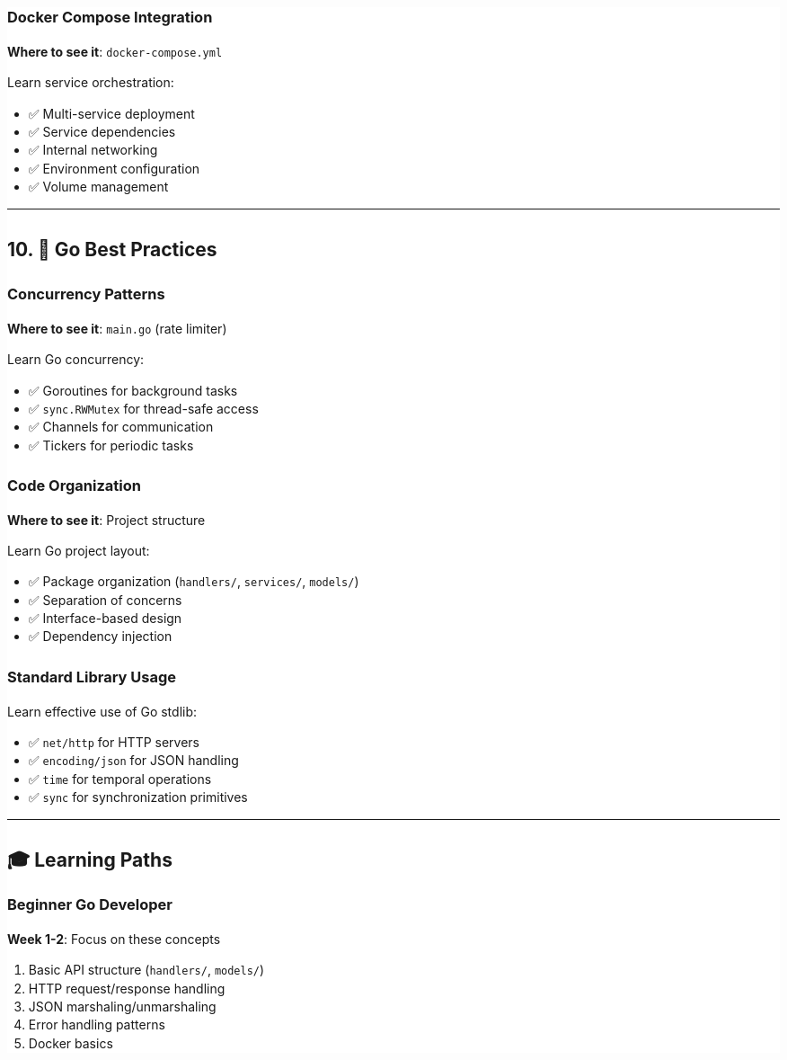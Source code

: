 ### Docker Compose Integration
**Where to see it**: `docker-compose.yml`

Learn service orchestration:
- ✅ Multi-service deployment
- ✅ Service dependencies
- ✅ Internal networking
- ✅ Environment configuration
- ✅ Volume management

---

## 10. 🎯 Go Best Practices

### Concurrency Patterns
**Where to see it**: `main.go` (rate limiter)

Learn Go concurrency:
- ✅ Goroutines for background tasks
- ✅ `sync.RWMutex` for thread-safe access
- ✅ Channels for communication
- ✅ Tickers for periodic tasks

### Code Organization
**Where to see it**: Project structure

Learn Go project layout:
- ✅ Package organization (`handlers/`, `services/`, `models/`)
- ✅ Separation of concerns
- ✅ Interface-based design
- ✅ Dependency injection

### Standard Library Usage
Learn effective use of Go stdlib:
- ✅ `net/http` for HTTP servers
- ✅ `encoding/json` for JSON handling
- ✅ `time` for temporal operations
- ✅ `sync` for synchronization primitives

---

## 🎓 Learning Paths

### Beginner Go Developer
**Week 1-2**: Focus on these concepts
1. Basic API structure (`handlers/`, `models/`)
2. HTTP request/response handling
3. JSON marshaling/unmarshaling
4. Error handling patterns
5. Docker basics

